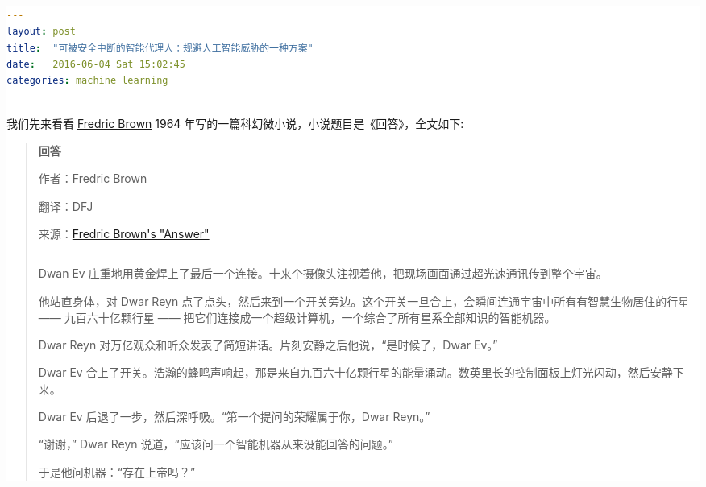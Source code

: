 ```yaml
---
layout: post
title:  "可被安全中断的智能代理人：规避人工智能威胁的一种方案"
date:   2016-06-04 Sat 15:02:45
categories: machine learning
---
```



我们先来看看 [Fredric Brown](https://en.wikipedia.org/wiki/Fredric_Brown) 1964 年写的一篇科幻微小说，小说题目是《回答》，全文如下:


<blockquote>
<p>
<b>回答</b>
</p>

<p>
作者：Fredric Brown
</p>

<p>
翻译：DFJ
</p>

<p>
来源：<a href="http://www.roma1.infn.it/~anzel/answer.html">Fredric Brown's "Answer"</a>
</p>
<hr><p></p>

<p>
Dwan Ev 庄重地用黄金焊上了最后一个连接。十来个摄像头注视着他，把现场画面通过超光速通讯传到整个宇宙。
</p>

<p>
他站直身体，对 Dwar Reyn 点了点头，然后来到一个开关旁边。这个开关一旦合上，会瞬间连通宇宙中所有有智慧生物居住的行星 —— 九百六十亿颗行星 —— 把它们连接成一个超级计算机，一个综合了所有星系全部知识的智能机器。
</p>

<p>
Dwar Reyn 对万亿观众和听众发表了简短讲话。片刻安静之后他说，“是时候了，Dwar Ev。”
</p>

<p>
Dwar Ev 合上了开关。浩瀚的蜂鸣声响起，那是来自九百六十亿颗行星的能量涌动。数英里长的控制面板上灯光闪动，然后安静下来。
</p>

<p>
Dwar Ev 后退了一步，然后深呼吸。“第一个提问的荣耀属于你，Dwar Reyn。”
</p>

<p>
“谢谢，” Dwar Reyn 说道，“应该问一个智能机器从来没能回答的问题。”
</p>

<p>
于是他问机器：“存在上帝吗？”
</p>
